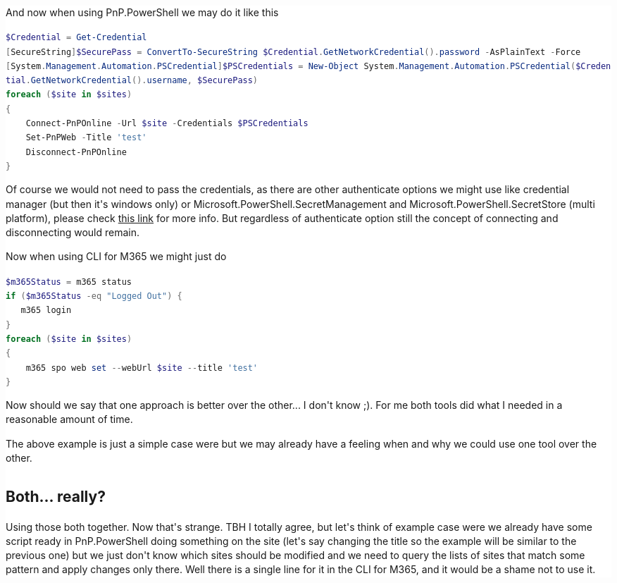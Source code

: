 And now when using PnP.PowerShell we may do it like this


```powershell
$Credential = Get-Credential
[SecureString]$SecurePass = ConvertTo-SecureString $Credential.GetNetworkCredential().password -AsPlainText -Force
[System.Management.Automation.PSCredential]$PSCredentials = New-Object System.Management.Automation.PSCredential($Credential.GetNetworkCredential().username, $SecurePass)
foreach ($site in $sites)
{
    Connect-PnPOnline -Url $site -Credentials $PSCredentials
    Set-PnPWeb -Title 'test'
    Disconnect-PnPOnline
}
```


Of course we would not need to pass the credentials, as there are other
authenticate options we might use like credential manager (but then
it\'s windows only) or Microsoft.PowerShell.SecretManagement and
Microsoft.PowerShell.SecretStore (multi platform), please check [this
link](https://pnp.github.io/powershell/articles/authentication.html) for
more info. But regardless of authenticate option still the concept of
connecting and disconnecting would remain.

Now when using CLI for M365 we might just do


```powershell
$m365Status = m365 status
if ($m365Status -eq "Logged Out") {
   m365 login
}
foreach ($site in $sites)
{
    m365 spo web set --webUrl $site --title 'test'
}
```


Now should we say that one approach is better over the other... I don\'t
know ;). For me both tools did what I needed in a reasonable amount of
time.


The above example is just a simple case were but we may already have a
feeling when and why we could use one tool over the other.


## Both\... really?

Using those both together. Now that's strange. TBH I totally agree, but
let\'s think of example case were we already have some script ready in
PnP.PowerShell doing something on the site (let\'s say changing the
title so the example will be similar to the previous one) but we just
don\'t know which sites should be modified and we need to query the
lists of sites that match some pattern and apply changes only there.
Well there is a single line for it in the CLI for M365, and it would be
a shame not to use it.
